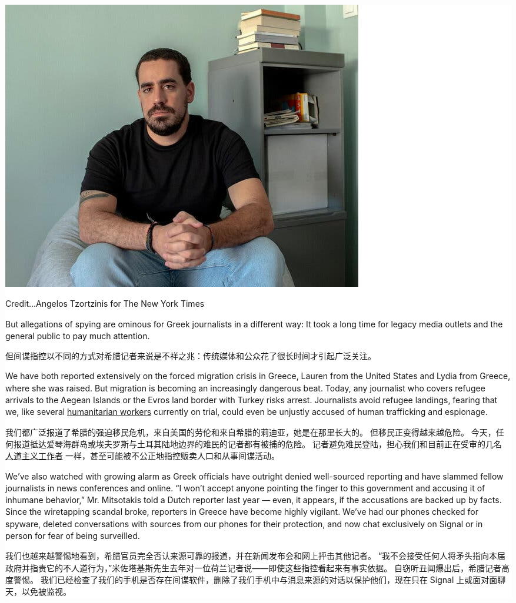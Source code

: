 ![斯塔夫罗斯·马里丘迪斯](00greece-journalists-Malichudis-articleLarge.jpg)

Credit...Angelos Tzortzinis for The New York Times

But allegations of spying are ominous for Greek journalists in a different way: It took a long time for legacy media outlets and the general public to pay much attention.

但间谍指控以不同的方式对希腊记者来说是不祥之兆：传统媒体和公众花了很长时间才引起广泛关注。

We have both reported extensively on the forced migration crisis in Greece, Lauren from the United States and Lydia from Greece, where she was raised. But migration is becoming an increasingly dangerous beat. Today, any journalist who covers refugee arrivals to the Aegean Islands or the Evros land border with Turkey risks arrest. Journalists avoid refugee landings, fearing that we, like several [humanitarian workers](https://www.nytimes.com/2021/11/17/world/europe/greece-migrants-aid-workers-espionage.html) currently on trial, could even be unjustly accused of human trafficking and espionage.

我们都广泛报道了希腊的强迫移民危机，来自美国的劳伦和来自希腊的莉迪亚，她是在那里长大的。 但移民正变得越来越危险。 今天，任何报道抵达爱琴海群岛或埃夫罗斯与土耳其陆地边界的难民的记者都有被捕的危险。 记者避免难民登陆，担心我们和目前正在受审的几名 [人道主义工作者](https://www.nytimes.com/2021/11/17/world/europe/greece-migrants-aid-workers-espionage.html) 一样，甚至可能被不公正地指控贩卖人口和从事间谍活动。

We’ve also watched with growing alarm as Greek officials have outright denied well-sourced reporting and have slammed fellow journalists in news conferences and online. “I won’t accept anyone pointing the finger to this government and accusing it of inhumane behavior,” Mr. Mitsotakis told a Dutch reporter last year — even, it appears, if the accusations are backed up by facts. Since the wiretapping scandal broke, reporters in Greece have become highly vigilant. We’ve had our phones checked for spyware, deleted conversations with sources from our phones for their protection, and now chat exclusively on Signal or in person for fear of being surveilled.

我们也越来越警惕地看到，希腊官员完全否认来源可靠的报道，并在新闻发布会和网上抨击其他记者。 “我不会接受任何人将矛头指向本届政府并指责它的不人道行为，”米佐塔基斯先生去年对一位荷兰记者说——即使这些指控看起来有事实依据。 自窃听丑闻爆出后，希腊记者高度警惕。 我们已经检查了我们的手机是否存在间谍软件，删除了我们手机中与消息来源的对话以保护他们，现在只在 Signal 上或面对面聊天，以免被监视。
